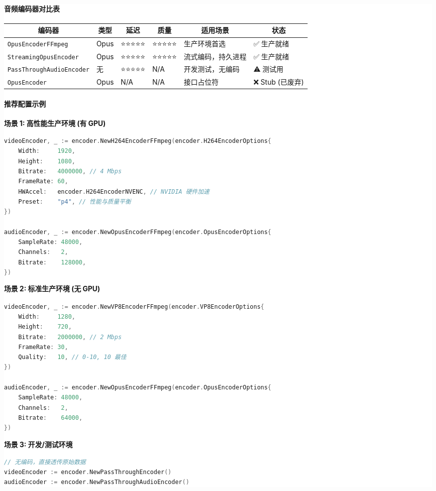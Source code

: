#### 音频编码器对比表

| 编码器 | 类型 | 延迟 | 质量 | 适用场景 | 状态 |
|--------|------|------|------|---------|------|
| `OpusEncoderFFmpeg` | Opus | ⭐⭐⭐⭐⭐ | ⭐⭐⭐⭐⭐ | 生产环境首选 | ✅ 生产就绪 |
| `StreamingOpusEncoder` | Opus | ⭐⭐⭐⭐⭐ | ⭐⭐⭐⭐⭐ | 流式编码，持久进程 | ✅ 生产就绪 |
| `PassThroughAudioEncoder` | 无 | ⭐⭐⭐⭐⭐ | N/A | 开发测试，无编码 | ⚠️ 测试用 |
| `OpusEncoder` | Opus | N/A | N/A | 接口占位符 | ❌ Stub (已废弃) |

#### 推荐配置示例

**场景 1: 高性能生产环境 (有 GPU)**
```go
videoEncoder, _ := encoder.NewH264EncoderFFmpeg(encoder.H264EncoderOptions{
    Width:     1920,
    Height:    1080,
    Bitrate:   4000000, // 4 Mbps
    FrameRate: 60,
    HWAccel:   encoder.H264EncoderNVENC, // NVIDIA 硬件加速
    Preset:    "p4", // 性能与质量平衡
})

audioEncoder, _ := encoder.NewOpusEncoderFFmpeg(encoder.OpusEncoderOptions{
    SampleRate: 48000,
    Channels:   2,
    Bitrate:    128000,
})
```

**场景 2: 标准生产环境 (无 GPU)**
```go
videoEncoder, _ := encoder.NewVP8EncoderFFmpeg(encoder.VP8EncoderOptions{
    Width:     1280,
    Height:    720,
    Bitrate:   2000000, // 2 Mbps
    FrameRate: 30,
    Quality:   10, // 0-10, 10 最佳
})

audioEncoder, _ := encoder.NewOpusEncoderFFmpeg(encoder.OpusEncoderOptions{
    SampleRate: 48000,
    Channels:   2,
    Bitrate:    64000,
})
```

**场景 3: 开发/测试环境**
```go
// 无编码，直接透传原始数据
videoEncoder := encoder.NewPassThroughEncoder()
audioEncoder := encoder.NewPassThroughAudioEncoder()
```
